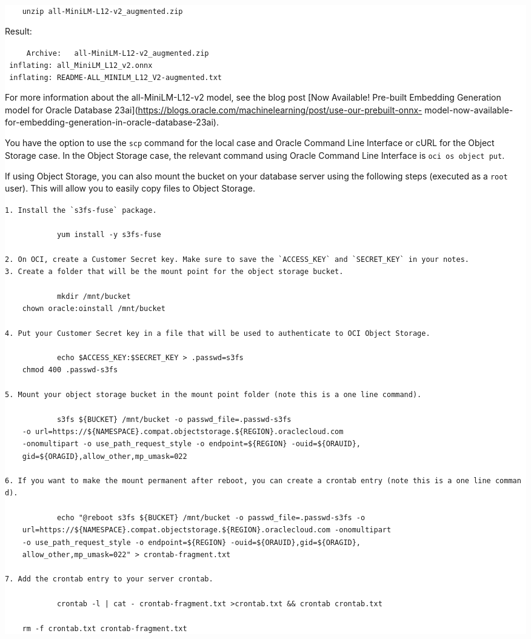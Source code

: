     
        unzip all-MiniLM-L12-v2_augmented.zip

Result:

    
         Archive:   all-MiniLM-L12-v2_augmented.zip
     inflating: all_MiniLM_L12_v2.onnx
     inflating: README-ALL_MINILM_L12_V2-augmented.txt

For more information about the all-MiniLM-L12-v2 model, see the blog post [Now
Available! Pre-built Embedding Generation model for Oracle Database
23ai](https://blogs.oracle.com/machinelearning/post/use-our-prebuilt-onnx-
model-now-available-for-embedding-generation-in-oracle-database-23ai).

You have the option to use the `scp` command for the local case and Oracle
Command Line Interface or cURL for the Object Storage case. In the Object
Storage case, the relevant command using Oracle Command Line Interface is `oci
os object put`.

If using Object Storage, you can also mount the bucket on your database server
using the following steps (executed as a `root` user). This will allow you to
easily copy files to Object Storage.

    1. Install the `s3fs-fuse` package.
        
                yum install -y s3fs-fuse

    2. On OCI, create a Customer Secret key. Make sure to save the `ACCESS_KEY` and `SECRET_KEY` in your notes. 
    3. Create a folder that will be the mount point for the object storage bucket.
        
                mkdir /mnt/bucket
        chown oracle:oinstall /mnt/bucket

    4. Put your Customer Secret key in a file that will be used to authenticate to OCI Object Storage.
        
                echo $ACCESS_KEY:$SECRET_KEY > .passwd=s3fs
        chmod 400 .passwd-s3fs

    5. Mount your object storage bucket in the mount point folder (note this is a one line command).
        
                s3fs ${BUCKET} /mnt/bucket -o passwd_file=.passwd-s3fs 
        -o url=https://${NAMESPACE}.compat.objectstorage.${REGION}.oraclecloud.com 
        -onomultipart -o use_path_request_style -o endpoint=${REGION} -ouid=${ORAUID},
        gid=${ORAGID},allow_other,mp_umask=022

    6. If you want to make the mount permanent after reboot, you can create a crontab entry (note this is a one line command).
        
                echo "@reboot s3fs ${BUCKET} /mnt/bucket -o passwd_file=.passwd-s3fs -o 
        url=https://${NAMESPACE}.compat.objectstorage.${REGION}.oraclecloud.com -onomultipart 
        -o use_path_request_style -o endpoint=${REGION} -ouid=${ORAUID},gid=${ORAGID},
        allow_other,mp_umask=022" > crontab-fragment.txt

    7. Add the crontab entry to your server crontab.
        
                crontab -l | cat - crontab-fragment.txt >crontab.txt && crontab crontab.txt
         
        rm -f crontab.txt crontab-fragment.txt

